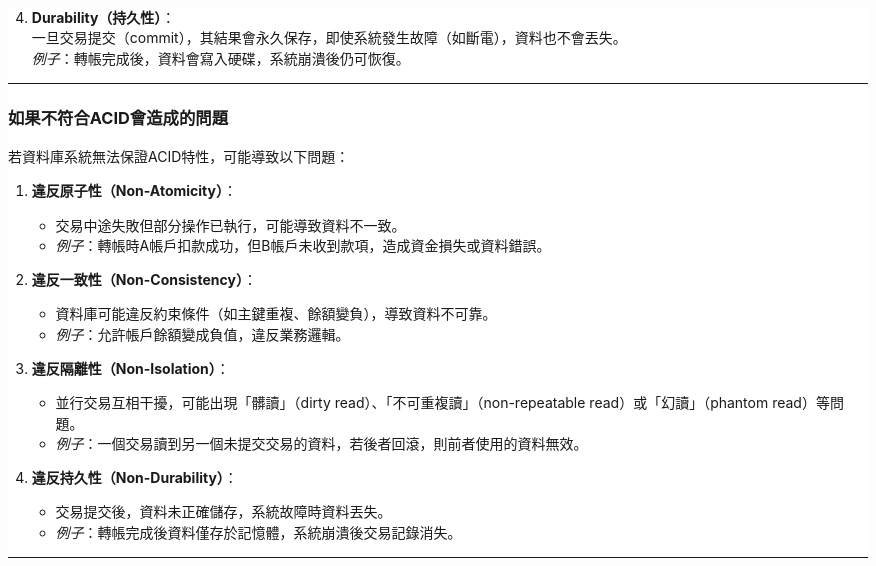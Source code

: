 4. **Durability（持久性）**：  
   一旦交易提交（commit），其結果會永久保存，即使系統發生故障（如斷電），資料也不會丟失。  
   *例子*：轉帳完成後，資料會寫入硬碟，系統崩潰後仍可恢復。

---

### **如果不符合ACID會造成的問題**

若資料庫系統無法保證ACID特性，可能導致以下問題：

1. **違反原子性（Non-Atomicity）**：  
   - 交易中途失敗但部分操作已執行，可能導致資料不一致。  
   - *例子*：轉帳時A帳戶扣款成功，但B帳戶未收到款項，造成資金損失或資料錯誤。

2. **違反一致性（Non-Consistency）**：  
   - 資料庫可能違反約束條件（如主鍵重複、餘額變負），導致資料不可靠。  
   - *例子*：允許帳戶餘額變成負值，違反業務邏輯。

3. **違反隔離性（Non-Isolation）**：  
   - 並行交易互相干擾，可能出現「髒讀」（dirty read）、「不可重複讀」（non-repeatable read）或「幻讀」（phantom read）等問題。  
   - *例子*：一個交易讀到另一個未提交交易的資料，若後者回滾，則前者使用的資料無效。

4. **違反持久性（Non-Durability）**：  
   - 交易提交後，資料未正確儲存，系統故障時資料丟失。  
   - *例子*：轉帳完成後資料僅存於記憶體，系統崩潰後交易記錄消失。

---
